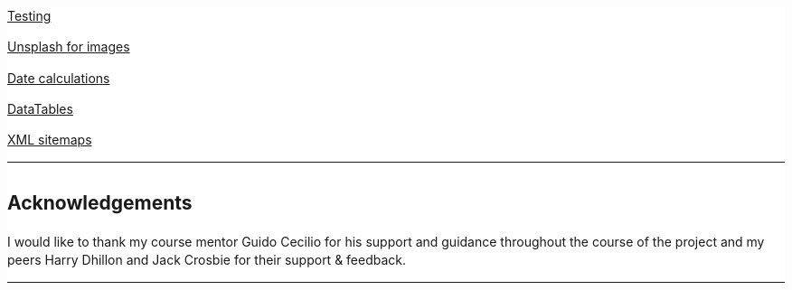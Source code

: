 [Testing](https://www.youtube.com/watch?v=0MrgsYswT1c)

[Unsplash for images](https://unsplash.com/@daisygunn94/likes)

[Date calculations](https://stackoverflow.com/questions/3642892/calculating-if-date-is-in-start-future-or-present-in-python)

[DataTables](https://datatables.net/)

[XML sitemaps](https://www.xml-sitemaps.com/)

---
## Acknowledgements

I would like to thank my course mentor Guido Cecilio for his support and guidance throughout the course of the project and my peers Harry Dhillon and Jack Crosbie for their support & feedback.

---
